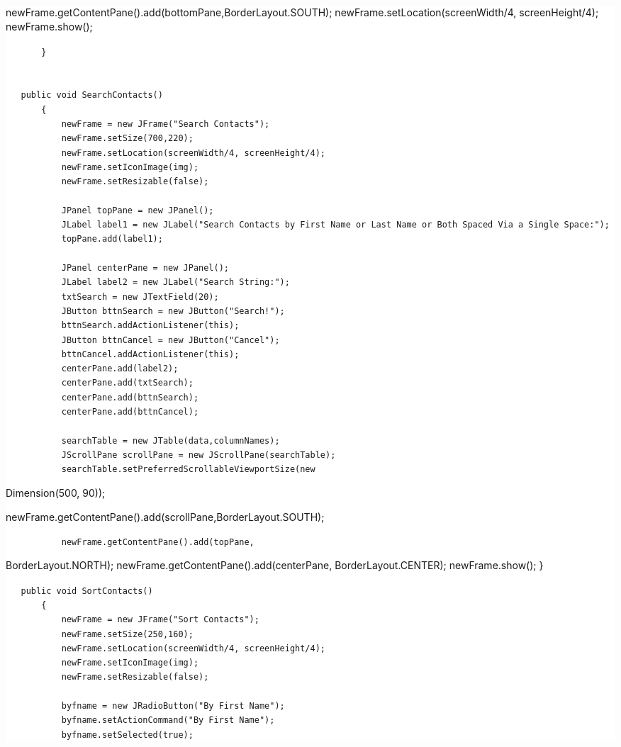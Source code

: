 newFrame.getContentPane().add(bottomPane,BorderLayout.SOUTH);
               newFrame.setLocation(screenWidth/4, screenHeight/4);
               newFrame.show();

           }


       public void SearchContacts()
           {
           	   newFrame = new JFrame("Search Contacts");
               newFrame.setSize(700,220);
               newFrame.setLocation(screenWidth/4, screenHeight/4);
               newFrame.setIconImage(img);
               newFrame.setResizable(false);

               JPanel topPane = new JPanel();
               JLabel label1 = new JLabel("Search Contacts by First Name or Last Name or Both Spaced Via a Single Space:");
               topPane.add(label1);

               JPanel centerPane = new JPanel();
               JLabel label2 = new JLabel("Search String:");
               txtSearch = new JTextField(20);
               JButton bttnSearch = new JButton("Search!");
               bttnSearch.addActionListener(this);
               JButton bttnCancel = new JButton("Cancel");
               bttnCancel.addActionListener(this);
               centerPane.add(label2);
               centerPane.add(txtSearch);
               centerPane.add(bttnSearch);
               centerPane.add(bttnCancel);

               searchTable = new JTable(data,columnNames);
               JScrollPane scrollPane = new JScrollPane(searchTable);
               searchTable.setPreferredScrollableViewportSize(new
Dimension(500, 90));

newFrame.getContentPane().add(scrollPane,BorderLayout.SOUTH);

               newFrame.getContentPane().add(topPane, 
BorderLayout.NORTH);
               newFrame.getContentPane().add(centerPane,
BorderLayout.CENTER);
               newFrame.show();
           }


       public void SortContacts()
           {
               newFrame = new JFrame("Sort Contacts");
               newFrame.setSize(250,160);
               newFrame.setLocation(screenWidth/4, screenHeight/4);
               newFrame.setIconImage(img);
               newFrame.setResizable(false);

               byfname = new JRadioButton("By First Name");
               byfname.setActionCommand("By First Name");
               byfname.setSelected(true);
